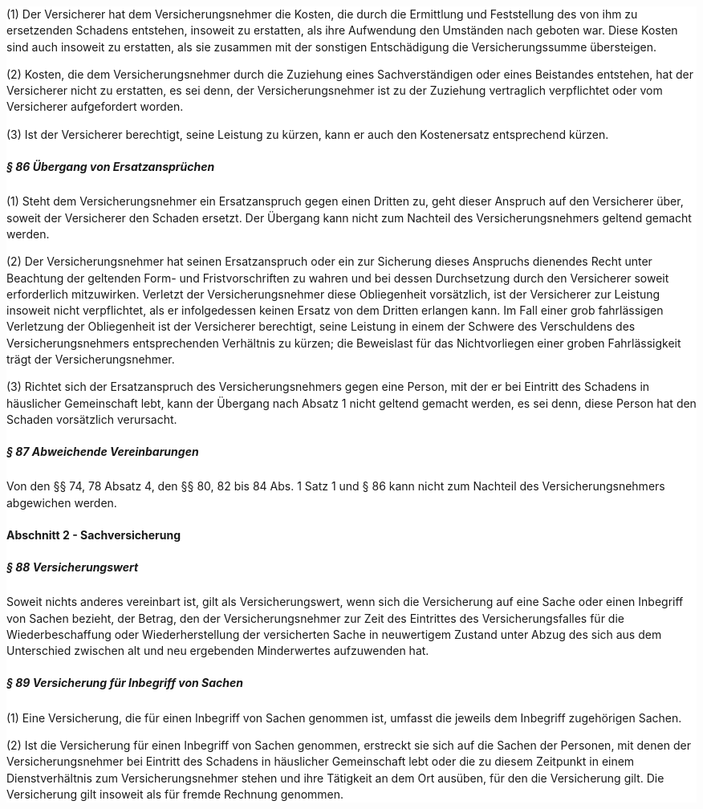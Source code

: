 (1) Der Versicherer hat dem Versicherungsnehmer die Kosten, die durch die Ermittlung und Feststellung des von ihm zu ersetzenden Schadens entstehen, insoweit zu erstatten, als ihre Aufwendung den Umständen nach geboten war. Diese Kosten sind auch insoweit zu erstatten, als sie zusammen mit der sonstigen Entschädigung die Versicherungssumme übersteigen.

(2) Kosten, die dem Versicherungsnehmer durch die Zuziehung eines Sachverständigen oder eines Beistandes entstehen, hat der Versicherer nicht zu erstatten, es sei denn, der Versicherungsnehmer ist zu der Zuziehung vertraglich verpflichtet oder vom Versicherer aufgefordert worden.

(3) Ist der Versicherer berechtigt, seine Leistung zu kürzen, kann er auch den Kostenersatz entsprechend kürzen.


##### § 86 Übergang von Ersatzansprüchen

(1) Steht dem Versicherungsnehmer ein Ersatzanspruch gegen einen Dritten zu, geht dieser Anspruch auf den Versicherer über, soweit der Versicherer den Schaden ersetzt. Der Übergang kann nicht zum Nachteil des Versicherungsnehmers geltend gemacht werden.

(2) Der Versicherungsnehmer hat seinen Ersatzanspruch oder ein zur Sicherung dieses Anspruchs dienendes Recht unter Beachtung der geltenden Form- und Fristvorschriften zu wahren und bei dessen Durchsetzung durch den Versicherer soweit erforderlich mitzuwirken. Verletzt der Versicherungsnehmer diese Obliegenheit vorsätzlich, ist der Versicherer zur Leistung insoweit nicht verpflichtet, als er infolgedessen keinen Ersatz von dem Dritten erlangen kann. Im Fall einer grob fahrlässigen Verletzung der Obliegenheit ist der Versicherer berechtigt, seine Leistung in einem der Schwere des Verschuldens des Versicherungsnehmers entsprechenden Verhältnis zu kürzen; die Beweislast für das Nichtvorliegen einer groben Fahrlässigkeit trägt der Versicherungsnehmer.

(3) Richtet sich der Ersatzanspruch des Versicherungsnehmers gegen eine Person, mit der er bei Eintritt des Schadens in häuslicher Gemeinschaft lebt, kann der Übergang nach Absatz 1 nicht geltend gemacht werden, es sei denn, diese Person hat den Schaden vorsätzlich verursacht.


##### § 87 Abweichende Vereinbarungen

Von den §§ 74, 78 Absatz 4, den §§ 80, 82 bis 84 Abs. 1 Satz 1 und § 86 kann nicht zum Nachteil des Versicherungsnehmers abgewichen werden.


#### Abschnitt 2 - Sachversicherung


##### § 88 Versicherungswert

Soweit nichts anderes vereinbart ist, gilt als Versicherungswert, wenn sich die Versicherung auf eine Sache oder einen Inbegriff von Sachen bezieht, der Betrag, den der Versicherungsnehmer zur Zeit des Eintrittes des Versicherungsfalles für die Wiederbeschaffung oder Wiederherstellung der versicherten Sache in neuwertigem Zustand unter Abzug des sich aus dem Unterschied zwischen alt und neu ergebenden Minderwertes aufzuwenden hat.


##### § 89 Versicherung für Inbegriff von Sachen

(1) Eine Versicherung, die für einen Inbegriff von Sachen genommen ist, umfasst die jeweils dem Inbegriff zugehörigen Sachen.

(2) Ist die Versicherung für einen Inbegriff von Sachen genommen, erstreckt sie sich auf die Sachen der Personen, mit denen der Versicherungsnehmer bei Eintritt des Schadens in häuslicher Gemeinschaft lebt oder die zu diesem Zeitpunkt in einem Dienstverhältnis zum Versicherungsnehmer stehen und ihre Tätigkeit an dem Ort ausüben, für den die Versicherung gilt. Die Versicherung gilt insoweit als für fremde Rechnung genommen.
